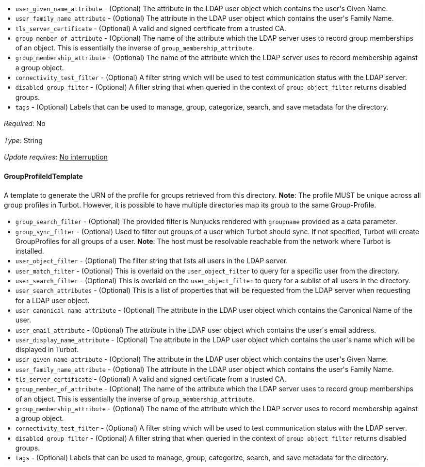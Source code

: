 - `user_given_name_attribute` - (Optional) The attribute in the LDAP user object which contains the user's Given Name.
- `user_family_name_attribute` - (Optional) The attribute in the LDAP user object which contains the user's Family Name.
- `tls_server_certificate` - (Optional) A valid and signed certificate from a trusted CA.
- `group_member_of_attribute` - (Optional) The name of the attribute which the LDAP server uses to record group memberships of an object. This is essentially the inverse of `group_membership_attribute`.
- `group_membership_attribute` - (Optional) The name of the attribute which the LDAP server uses to record membership against a group object.
- `connectivity_test_filter` - (Optional) A filter string which will be used to test communication status with the LDAP server.
- `disabled_group_filter` - (Optional) A filter string that when queried in the context of `group_object_filter` returns disabled groups.
- `tags` - (Optional) Labels that can be used to manage, group, categorize, search, and save metadata for the directory.

_Required_: No

_Type_: String

_Update requires_: [No interruption](https://docs.aws.amazon.com/AWSCloudFormation/latest/UserGuide/using-cfn-updating-stacks-update-behaviors.html#update-no-interrupt)

#### GroupProfileIdTemplate

A template to generate the URN of the profile for groups retrieved from this directory.
**Note**: The profile MUST be unique across all group profiles in Turbot. However, it is possible to have multiple directories map its group to the same Group-Profile.
- `group_search_filter` - (Optional) The provided filter is Nunjucks rendered with `groupname` provided as a data parameter.
- `group_sync_filter` - (Optional) Used to filter out groups of a user which Turbot should sync. If not specified, Turbot will create GroupProfiles for all groups of a user.
**Note**: The host must be resolvable reachable from the network where Turbot is installed.
- `user_object_filter` - (Optional) The filter string that lists all users in the LDAP server.
- `user_match_filter` - (Optional) This is overlaid on the `user_object_filter` to query for a specific user from the directory.
- `user_search_filter` - (Optional) This is overlaid on the `user_object_filter` to query for a sublist of all users in the directory.
- `user_search_attributes` - (Optional) This is a list of properties that will be requested from the LDAP server when requesting for a LDAP user object.
- `user_canonical_name_attribute` - (Optional) The attribute in the LDAP user object which contains the Canonical Name of the user.
- `user_email_attribute` - (Optional) The attribute in the LDAP user object which contains the user's email address.
- `user_display_name_attribute` - (Optional) The attribute in the LDAP user object which contains the user's name which will be displayed in Turbot.
- `user_given_name_attribute` - (Optional) The attribute in the LDAP user object which contains the user's Given Name.
- `user_family_name_attribute` - (Optional) The attribute in the LDAP user object which contains the user's Family Name.
- `tls_server_certificate` - (Optional) A valid and signed certificate from a trusted CA.
- `group_member_of_attribute` - (Optional) The name of the attribute which the LDAP server uses to record group memberships of an object. This is essentially the inverse of `group_membership_attribute`.
- `group_membership_attribute` - (Optional) The name of the attribute which the LDAP server uses to record membership against a group object.
- `connectivity_test_filter` - (Optional) A filter string which will be used to test communication status with the LDAP server.
- `disabled_group_filter` - (Optional) A filter string that when queried in the context of `group_object_filter` returns disabled groups.
- `tags` - (Optional) Labels that can be used to manage, group, categorize, search, and save metadata for the directory.
